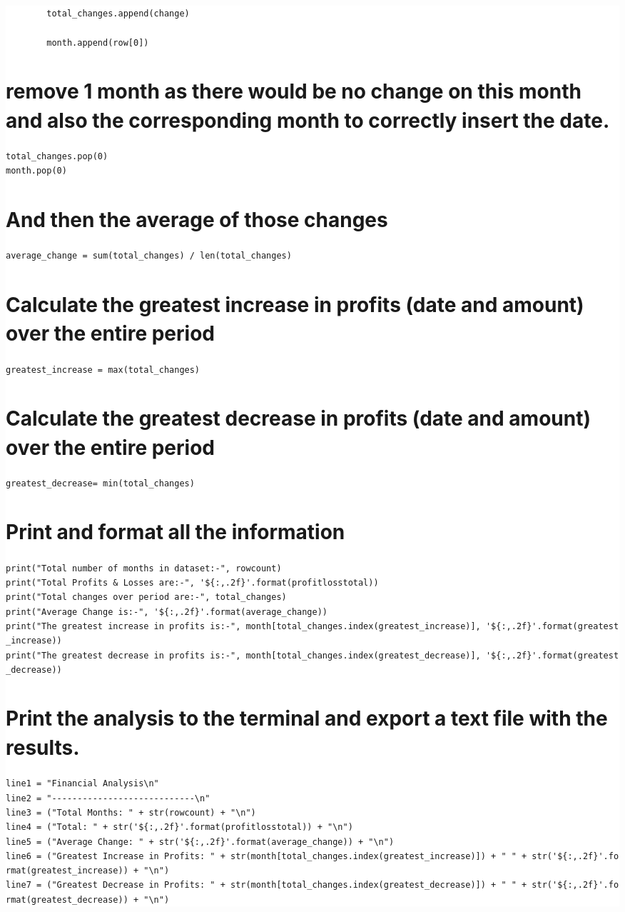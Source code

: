             total_changes.append(change)

            month.append(row[0])

# remove 1 month as there would be no change on this month and also the corresponding month to correctly insert the date.     
    
    total_changes.pop(0)
    month.pop(0)

#  And then the average of those changes

    average_change = sum(total_changes) / len(total_changes)

# Calculate the greatest increase in profits (date and amount) over the entire period

    greatest_increase = max(total_changes)

# Calculate the greatest decrease in profits (date and amount) over the entire period

    greatest_decrease= min(total_changes)

# Print and format all the information

    print("Total number of months in dataset:-", rowcount)
    print("Total Profits & Losses are:-", '${:,.2f}'.format(profitlosstotal))
    print("Total changes over period are:-", total_changes)
    print("Average Change is:-", '${:,.2f}'.format(average_change))
    print("The greatest increase in profits is:-", month[total_changes.index(greatest_increase)], '${:,.2f}'.format(greatest_increase))
    print("The greatest decrease in profits is:-", month[total_changes.index(greatest_decrease)], '${:,.2f}'.format(greatest_decrease))

# Print the analysis to the terminal and export a text file with the results.

    line1 = "Financial Analysis\n"
    line2 = "----------------------------\n"
    line3 = ("Total Months: " + str(rowcount) + "\n")
    line4 = ("Total: " + str('${:,.2f}'.format(profitlosstotal)) + "\n")
    line5 = ("Average Change: " + str('${:,.2f}'.format(average_change)) + "\n")
    line6 = ("Greatest Increase in Profits: " + str(month[total_changes.index(greatest_increase)]) + " " + str('${:,.2f}'.format(greatest_increase)) + "\n")
    line7 = ("Greatest Decrease in Profits: " + str(month[total_changes.index(greatest_decrease)]) + " " + str('${:,.2f}'.format(greatest_decrease)) + "\n")

